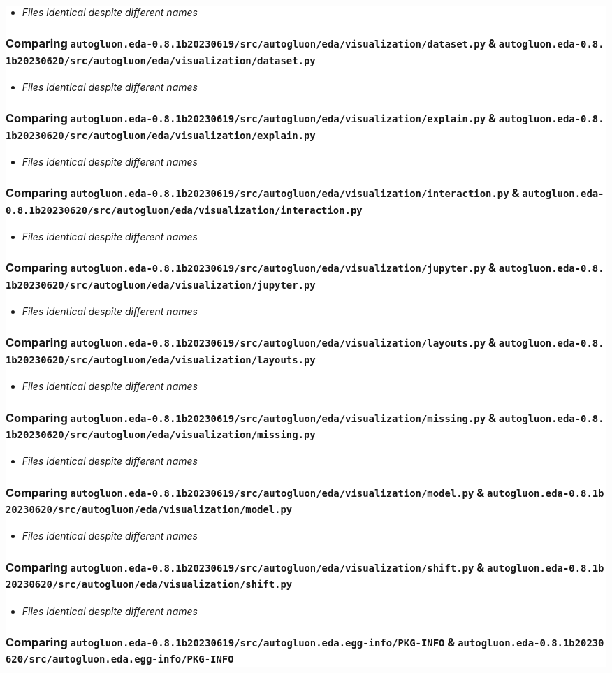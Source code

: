  * *Files identical despite different names*

### Comparing `autogluon.eda-0.8.1b20230619/src/autogluon/eda/visualization/dataset.py` & `autogluon.eda-0.8.1b20230620/src/autogluon/eda/visualization/dataset.py`

 * *Files identical despite different names*

### Comparing `autogluon.eda-0.8.1b20230619/src/autogluon/eda/visualization/explain.py` & `autogluon.eda-0.8.1b20230620/src/autogluon/eda/visualization/explain.py`

 * *Files identical despite different names*

### Comparing `autogluon.eda-0.8.1b20230619/src/autogluon/eda/visualization/interaction.py` & `autogluon.eda-0.8.1b20230620/src/autogluon/eda/visualization/interaction.py`

 * *Files identical despite different names*

### Comparing `autogluon.eda-0.8.1b20230619/src/autogluon/eda/visualization/jupyter.py` & `autogluon.eda-0.8.1b20230620/src/autogluon/eda/visualization/jupyter.py`

 * *Files identical despite different names*

### Comparing `autogluon.eda-0.8.1b20230619/src/autogluon/eda/visualization/layouts.py` & `autogluon.eda-0.8.1b20230620/src/autogluon/eda/visualization/layouts.py`

 * *Files identical despite different names*

### Comparing `autogluon.eda-0.8.1b20230619/src/autogluon/eda/visualization/missing.py` & `autogluon.eda-0.8.1b20230620/src/autogluon/eda/visualization/missing.py`

 * *Files identical despite different names*

### Comparing `autogluon.eda-0.8.1b20230619/src/autogluon/eda/visualization/model.py` & `autogluon.eda-0.8.1b20230620/src/autogluon/eda/visualization/model.py`

 * *Files identical despite different names*

### Comparing `autogluon.eda-0.8.1b20230619/src/autogluon/eda/visualization/shift.py` & `autogluon.eda-0.8.1b20230620/src/autogluon/eda/visualization/shift.py`

 * *Files identical despite different names*

### Comparing `autogluon.eda-0.8.1b20230619/src/autogluon.eda.egg-info/PKG-INFO` & `autogluon.eda-0.8.1b20230620/src/autogluon.eda.egg-info/PKG-INFO`
